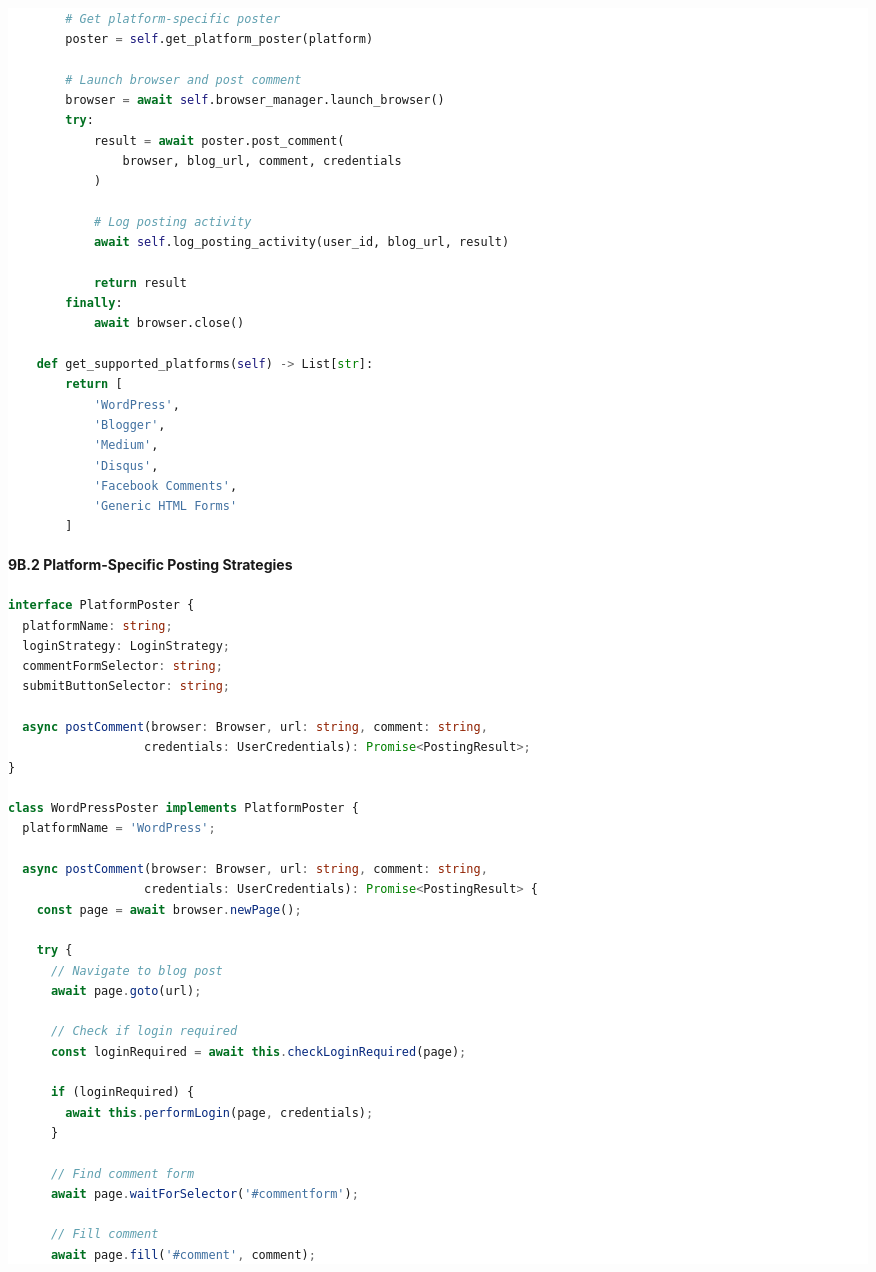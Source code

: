 ```python
        # Get platform-specific poster
        poster = self.get_platform_poster(platform)
        
        # Launch browser and post comment
        browser = await self.browser_manager.launch_browser()
        try:
            result = await poster.post_comment(
                browser, blog_url, comment, credentials
            )
            
            # Log posting activity
            await self.log_posting_activity(user_id, blog_url, result)
            
            return result
        finally:
            await browser.close()
    
    def get_supported_platforms(self) -> List[str]:
        return [
            'WordPress',
            'Blogger',
            'Medium',
            'Disqus',
            'Facebook Comments',
            'Generic HTML Forms'
        ]
```

#### 9B.2 Platform-Specific Posting Strategies
```typescript
interface PlatformPoster {
  platformName: string;
  loginStrategy: LoginStrategy;
  commentFormSelector: string;
  submitButtonSelector: string;
  
  async postComment(browser: Browser, url: string, comment: string, 
                   credentials: UserCredentials): Promise<PostingResult>;
}

class WordPressPoster implements PlatformPoster {
  platformName = 'WordPress';
  
  async postComment(browser: Browser, url: string, comment: string, 
                   credentials: UserCredentials): Promise<PostingResult> {
    const page = await browser.newPage();
    
    try {
      // Navigate to blog post
      await page.goto(url);
      
      // Check if login required
      const loginRequired = await this.checkLoginRequired(page);
      
      if (loginRequired) {
        await this.performLogin(page, credentials);
      }
      
      // Find comment form
      await page.waitForSelector('#commentform');
      
      // Fill comment
      await page.fill('#comment', comment);
```